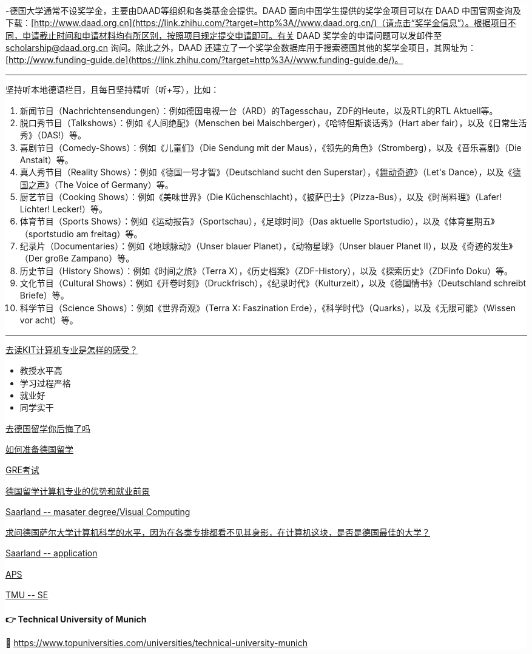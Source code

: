 -德国大学通常不设奖学金，主要由DAAD等组织和各类基金会提供。DAAD 面向中国学生提供的奖学金项目可以在 DAAD 中国官网查询及下载：[http://www.daad.org.cn](https://link.zhihu.com/?target=http%3A//www.daad.org.cn/)（请点击“奖学金信息”）。根据项目不同，申请截止时间和申请材料均有所区别，按照项目规定提交申请即可。有关 DAAD 奖学金的申请问题可以发邮件至 scholarship@daad.org.cn 询问。除此之外，DAAD 还建立了一个奖学金数据库用于搜索德国其他的奖学金项目，其网址为：[http://www.funding-guide.de](https://link.zhihu.com/?target=http%3A//www.funding-guide.de/)。

---
坚持听本地德语栏目，且每日坚持精听（听+写），比如：
1. 新闻节目（Nachrichtensendungen）：例如德国电视一台（ARD）的Tagesschau，ZDF的Heute，以及RTL的RTL Aktuell等。
2. 脱口秀节目（Talkshows）：例如《人间绝配》（Menschen bei Maischberger），《哈特但斯谈话秀》（Hart aber fair），以及《日常生活秀》（DAS!）等。
3. 喜剧节目（Comedy-Shows）：例如《儿童们》（Die Sendung mit der Maus），《领先的角色》（Stromberg），以及《音乐喜剧》（Die Anstalt）等。
4. 真人秀节目（Reality Shows）：例如《德国一号才智》（Deutschland sucht den Superstar），《[舞动奇迹](https://www.zhihu.com/search?q=%E8%88%9E%E5%8A%A8%E5%A5%87%E8%BF%B9&search_source=Entity&hybrid_search_source=Entity&hybrid_search_extra=%7B%22sourceType%22%3A%22answer%22%2C%22sourceId%22%3A3120977729%7D)》（Let's Dance），以及《[德国之声](https://www.zhihu.com/search?q=%E5%BE%B7%E5%9B%BD%E4%B9%8B%E5%A3%B0&search_source=Entity&hybrid_search_source=Entity&hybrid_search_extra=%7B%22sourceType%22%3A%22answer%22%2C%22sourceId%22%3A3120977729%7D)》（The Voice of Germany）等。
5. 厨艺节目（Cooking Shows）：例如《美味世界》（Die Küchenschlacht），《披萨巴士》（Pizza-Bus），以及《时尚料理》（Lafer! Lichter! Lecker!）等。
6. 体育节目（Sports Shows）：例如《运动报告》（Sportschau），《足球时间》（Das aktuelle Sportstudio），以及《体育星期五》（sportstudio am freitag）等。
7. 纪录片（Documentaries）：例如《地球脉动》（Unser blauer Planet），《动物星球》（Unser blauer Planet II），以及《奇迹的发生》（Der große Zampano）等。
8. 历史节目（History Shows）：例如《时间之旅》（Terra X），《历史档案》（ZDF-History），以及《探索历史》（ZDFinfo Doku）等。
9. 文化节目（Cultural Shows）：例如《开卷时刻》（Druckfrisch），《纪录时代》（Kulturzeit），以及《德国情书》（Deutschland schreibt Briefe）等。
10. 科学节目（Science Shows）：例如《世界奇观》（Terra X: Faszination Erde），《科学时代》（Quarks），以及《无限可能》（Wissen vor acht）等。

---
[去读KIT计算机专业是怎样的感受？](https://cloud.tencent.com/developer/news/406324)
- 教授水平高
- 学习过程严格
- 就业好
- 同学实干

[去德国留学你后悔了吗](https://www.zhihu.com/question/52903813)

[如何准备德国留学](https://zhuanlan.zhihu.com/p/27510802)

[GRE考试](https://baike.baidu.com/item/GRE/49868)

[德国留学计算机专业的优势和就业前景](https://zhuanlan.zhihu.com/p/187037108)

[Saarland  -- masater degree/Visual Computing](https://www.uni-saarland.de/en/study/programmes/master/visual-computing.html)

[求问德国萨尔大学计算机科学的水平，因为在各类专排都看不见其身影，在计算机这块，是否是德国最佳的大学？](https://www.zhihu.com/question/37453835)

[Saarland -- application](https://www.mia.uni-saarland.de/mvc/application.shtml)

[APS](https://www.aps.org.cn/zh/verfahren-und-services-deutschland)

[TMU -- SE](https://www.tum.de/en/studies/degree-programs/detail/software-engineering-master-of-science-msc)
#### 👉 Technical University of Munich
📄 https://www.topuniversities.com/universities/technical-university-munich
